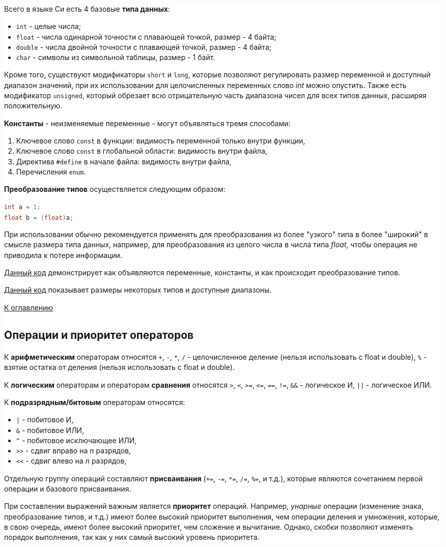 Всего в языке Си есть 4 базовые **типа данных**:

+ ```int``` - целые числа;
+ ```float``` - числа одинарной точности с плавающей точкой, размер - 4 байта;
+ ```double``` - числа двойной точности с плавающей точкой, размер - 4 байта;
+ ```char``` - символы из символьной таблицы, размер - 1 байт.

Кроме того, существуют модификаторы ```short``` и ```long```, которые позволяют регулировать размер переменной и доступный диапазон значений, при их использовании для целочисленных переменных слово _int_ можно опустить. Также есть модификатор ```unsigned```, который обрезает всю отрицательную часть диапазона чисел для всех типов данных, расширяя положительную.

**Константы** - неизменяемые переменные - могут объявляться тремя способами:

1. Ключевое слово ```const``` в функции: видимость переменной только внутри функции,
2. Ключевое слово ```const``` в глобальной области: видимость внутри файла,
3. Директива ```#define``` в начале файла: видимость внутри файла,
4. Перечисления ```enum```.

**Преобразование типов** осуществляется следующим образом:

```c
int a = 1;
float b = (float)a; 
```

При использовании обычно рекомендуется применять для преобразования из более "узкого" типа в более "широкий" в смысле размера типа данных, например, для преобразования из целого числа в числа типа _float_, чтобы операция не приводила к потере информации.

[Данный код](code/vars_types_const.c) демонстрирует как объявляются переменные, константы, и как происходит преобразование типов.

[Данный код](code/types_limits.c) показывает размеры некоторых типов и доступные диапазоны.

[К оглавлению](c_basics.md#задача-1-основы-языка-программирования-си)

## Операции и приоритет операторов

К **арифметическим** операторам относятся ```+```, ```-```, ```*```, ```/``` - целочисленное деление (нельзя использовать с float и double), ```%``` - взятие остатка от деления (нельзя использовать с float и double).

К **логическим** операторам и операторам **сравнения** относятся ```>```, ```<```, ```>=```, ```<=```, ```==```, ```!=```, ```&&``` - логическое И, ```||``` - логическое ИЛИ.

К **подразрядным/битовым** операторам относятся:

+ ```|``` - побитовое И,
+ ```&``` - побитовое ИЛИ,
+ ```^``` - побитовое исключающее ИЛИ,
+ ```>>``` - сдвиг вправо на _n_ разрядов,
+ ```<<``` - сдвиг влево на _n_ разрядов,

Отдельную группу операций составляют **присваивания** (```+=```, ```-=```, ```*=```, ```/=```, ```%=```, и т.д.), которые являются сочетанием первой операции и базового присваивания.

При составлении выражений важным является **приоритет** операций. Например, _унарные_ операции (изменение знака, преобразование типов, и т.д.)
имеют более высокий приоритет выполнения, чем операции деления и умножения, которые, в свою очередь, имеют более высокий приоритет, чем сложение и вычитание. Однако, скобки позволяют изменять порядок выполнения, так как у них самый высокий уровень приоритета.
